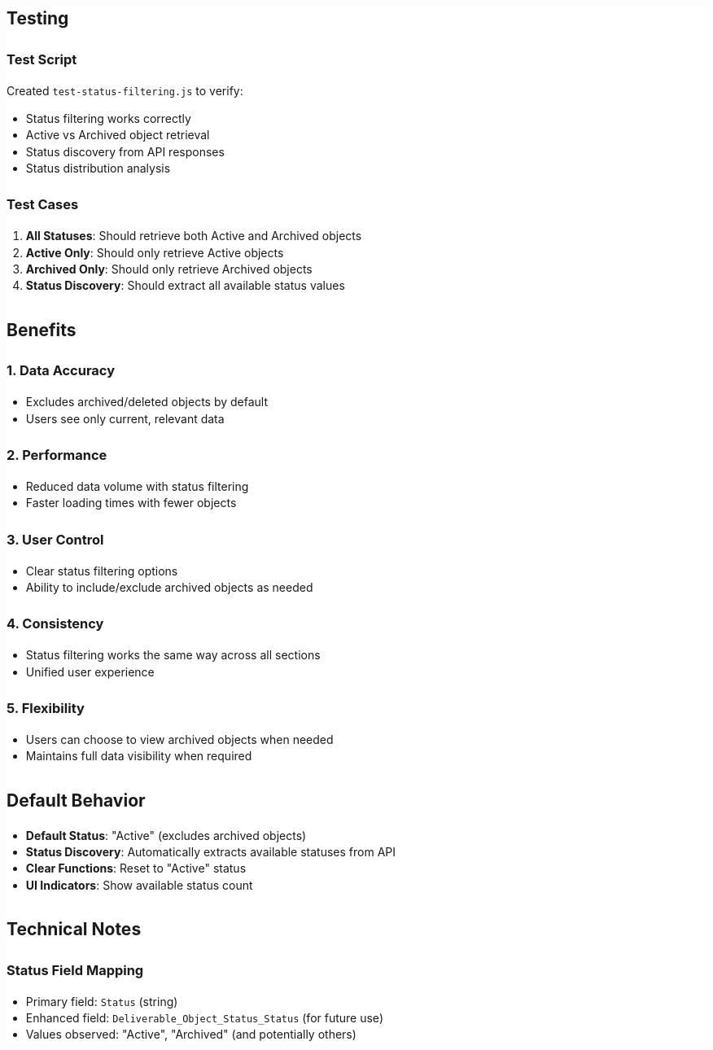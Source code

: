 ## Testing

### Test Script
Created `test-status-filtering.js` to verify:
- Status filtering works correctly
- Active vs Archived object retrieval
- Status discovery from API responses
- Status distribution analysis

### Test Cases
1. **All Statuses**: Should retrieve both Active and Archived objects
2. **Active Only**: Should only retrieve Active objects
3. **Archived Only**: Should only retrieve Archived objects
4. **Status Discovery**: Should extract all available status values

## Benefits

### 1. **Data Accuracy**
- Excludes archived/deleted objects by default
- Users see only current, relevant data

### 2. **Performance**
- Reduced data volume with status filtering
- Faster loading times with fewer objects

### 3. **User Control**
- Clear status filtering options
- Ability to include/exclude archived objects as needed

### 4. **Consistency**
- Status filtering works the same way across all sections
- Unified user experience

### 5. **Flexibility**
- Users can choose to view archived objects when needed
- Maintains full data visibility when required

## Default Behavior

- **Default Status**: "Active" (excludes archived objects)
- **Status Discovery**: Automatically extracts available statuses from API
- **Clear Functions**: Reset to "Active" status
- **UI Indicators**: Show available status count

## Technical Notes

### Status Field Mapping
- Primary field: `Status` (string)
- Enhanced field: `Deliverable_Object_Status_Status` (for future use)
- Values observed: "Active", "Archived" (and potentially others)
